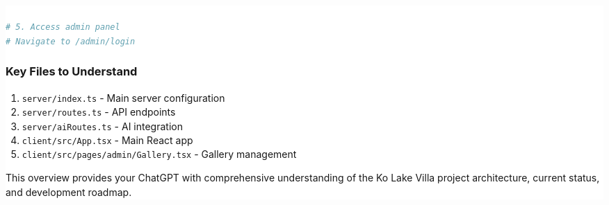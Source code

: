 ```bash

# 5. Access admin panel
# Navigate to /admin/login
```

### Key Files to Understand
1. `server/index.ts` - Main server configuration
2. `server/routes.ts` - API endpoints
3. `server/aiRoutes.ts` - AI integration
4. `client/src/App.tsx` - Main React app
5. `client/src/pages/admin/Gallery.tsx` - Gallery management

This overview provides your ChatGPT with comprehensive understanding of the Ko Lake Villa project architecture, current status, and development roadmap.

